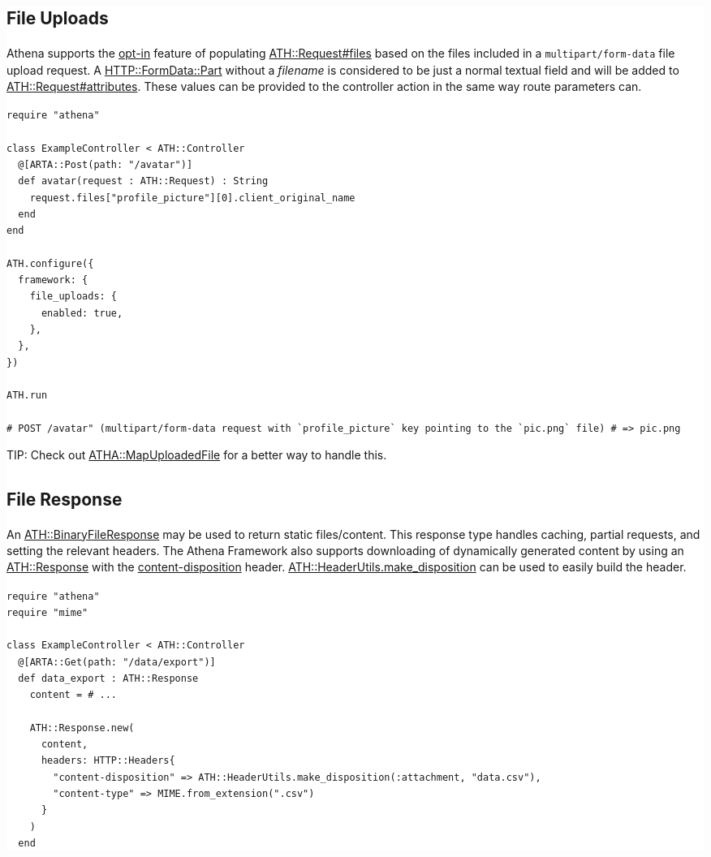 ## File Uploads

Athena supports the [opt-in](/Framework/Bundle/Schema/FileUploads/) feature of populating [ATH::Request#files](/Framework/Request/#Athena::Framework::Request#files)
based on the files included in a `multipart/form-data` file upload request.
A [HTTP::FormData::Part](https://crystal-lang.org/api/HTTP/FormData/Part.html) without a *filename* is considered to be just a normal textual field and will be added to [ATH::Request#attributes](/Framework/Request/#Athena::Framework::Request#attributes).
These values can be provided to the controller action in the same way route parameters can.

```crystal
require "athena"

class ExampleController < ATH::Controller
  @[ARTA::Post(path: "/avatar")]
  def avatar(request : ATH::Request) : String
    request.files["profile_picture"][0].client_original_name
  end
end

ATH.configure({
  framework: {
    file_uploads: {
      enabled: true,
    },
  },
})

ATH.run

# POST /avatar" (multipart/form-data request with `profile_picture` key pointing to the `pic.png` file) # => pic.png
```

TIP: Check out [ATHA::MapUploadedFile](/Framework/Annotations/MapUploadedFile/) for a better way to handle this.

## File Response

An [ATH::BinaryFileResponse](/Framework/BinaryFileResponse) may be used to return static files/content.
This response type handles caching, partial requests, and setting the relevant headers.
The Athena Framework also supports downloading of dynamically generated content by using an [ATH::Response](/Framework/Response) with the [content-disposition](https://developer.mozilla.org/en-US/docs/Web/HTTP/Headers/Content-Disposition) header.
[ATH::HeaderUtils.make_disposition](/Framework/HeaderUtils/#Athena::Framework::HeaderUtils.make_disposition(disposition,filename,fallback_filename)) can be used to easily build the header.

```crystal
require "athena"
require "mime"

class ExampleController < ATH::Controller
  @[ARTA::Get(path: "/data/export")]
  def data_export : ATH::Response
    content = # ...

    ATH::Response.new(
      content,
      headers: HTTP::Headers{
        "content-disposition" => ATH::HeaderUtils.make_disposition(:attachment, "data.csv"),
        "content-type" => MIME.from_extension(".csv")
      }
    )
  end
```